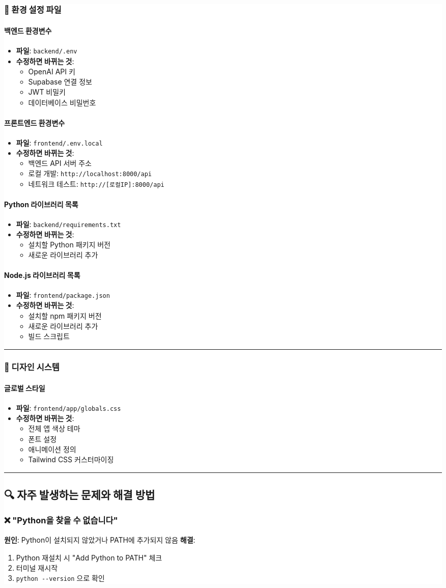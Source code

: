 
### 🔧 환경 설정 파일

#### **백엔드 환경변수**
- **파일**: `backend/.env`
- **수정하면 바뀌는 것**:
  - OpenAI API 키
  - Supabase 연결 정보
  - JWT 비밀키
  - 데이터베이스 비밀번호

#### **프론트엔드 환경변수**
- **파일**: `frontend/.env.local`
- **수정하면 바뀌는 것**:
  - 백엔드 API 서버 주소
  - 로컬 개발: `http://localhost:8000/api`
  - 네트워크 테스트: `http://[로컬IP]:8000/api`

#### **Python 라이브러리 목록**
- **파일**: `backend/requirements.txt`
- **수정하면 바뀌는 것**:
  - 설치할 Python 패키지 버전
  - 새로운 라이브러리 추가

#### **Node.js 라이브러리 목록**
- **파일**: `frontend/package.json`
- **수정하면 바뀌는 것**:
  - 설치할 npm 패키지 버전
  - 새로운 라이브러리 추가
  - 빌드 스크립트

---

### 🎨 디자인 시스템

#### **글로벌 스타일**
- **파일**: `frontend/app/globals.css`
- **수정하면 바뀌는 것**:
  - 전체 앱 색상 테마
  - 폰트 설정
  - 애니메이션 정의
  - Tailwind CSS 커스터마이징

---

## 🔍 자주 발생하는 문제와 해결 방법

### ❌ "Python을 찾을 수 없습니다"
**원인**: Python이 설치되지 않았거나 PATH에 추가되지 않음
**해결**:
1. Python 재설치 시 "Add Python to PATH" 체크
2. 터미널 재시작
3. `python --version` 으로 확인
